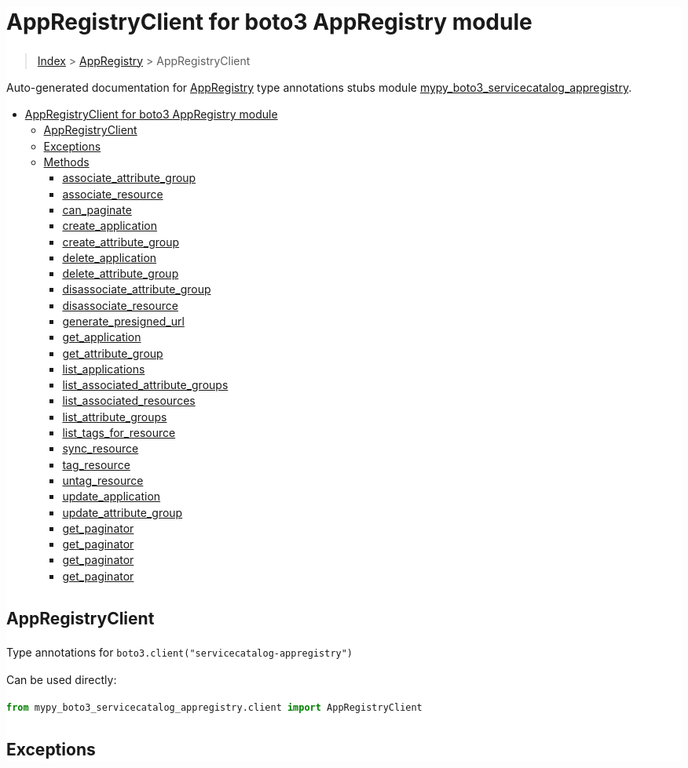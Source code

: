 # AppRegistryClient for boto3 AppRegistry module

> [Index](../index.md) > [AppRegistry](./index.md) > AppRegistryClient

Auto-generated documentation for [AppRegistry](https://boto3.amazonaws.com/v1/documentation/api/latest/reference/services/servicecatalog-appregistry.html#AppRegistry)
type annotations stubs module [mypy_boto3_servicecatalog_appregistry](https://pypi.org/project/mypy-boto3-servicecatalog-appregistry/).

- [AppRegistryClient for boto3 AppRegistry module](#appregistryclient-for-boto3-appregistry-module)
  - [AppRegistryClient](#appregistryclient)
  - [Exceptions](#exceptions)
  - [Methods](#methods)
    - [associate_attribute_group](#associate_attribute_group)
    - [associate_resource](#associate_resource)
    - [can_paginate](#can_paginate)
    - [create_application](#create_application)
    - [create_attribute_group](#create_attribute_group)
    - [delete_application](#delete_application)
    - [delete_attribute_group](#delete_attribute_group)
    - [disassociate_attribute_group](#disassociate_attribute_group)
    - [disassociate_resource](#disassociate_resource)
    - [generate_presigned_url](#generate_presigned_url)
    - [get_application](#get_application)
    - [get_attribute_group](#get_attribute_group)
    - [list_applications](#list_applications)
    - [list_associated_attribute_groups](#list_associated_attribute_groups)
    - [list_associated_resources](#list_associated_resources)
    - [list_attribute_groups](#list_attribute_groups)
    - [list_tags_for_resource](#list_tags_for_resource)
    - [sync_resource](#sync_resource)
    - [tag_resource](#tag_resource)
    - [untag_resource](#untag_resource)
    - [update_application](#update_application)
    - [update_attribute_group](#update_attribute_group)
    - [get_paginator](#get_paginator)
    - [get_paginator](#get_paginator-1)
    - [get_paginator](#get_paginator-2)
    - [get_paginator](#get_paginator-3)

## AppRegistryClient

Type annotations for `boto3.client("servicecatalog-appregistry")`

Can be used directly:

```python
from mypy_boto3_servicecatalog_appregistry.client import AppRegistryClient
```

## Exceptions
